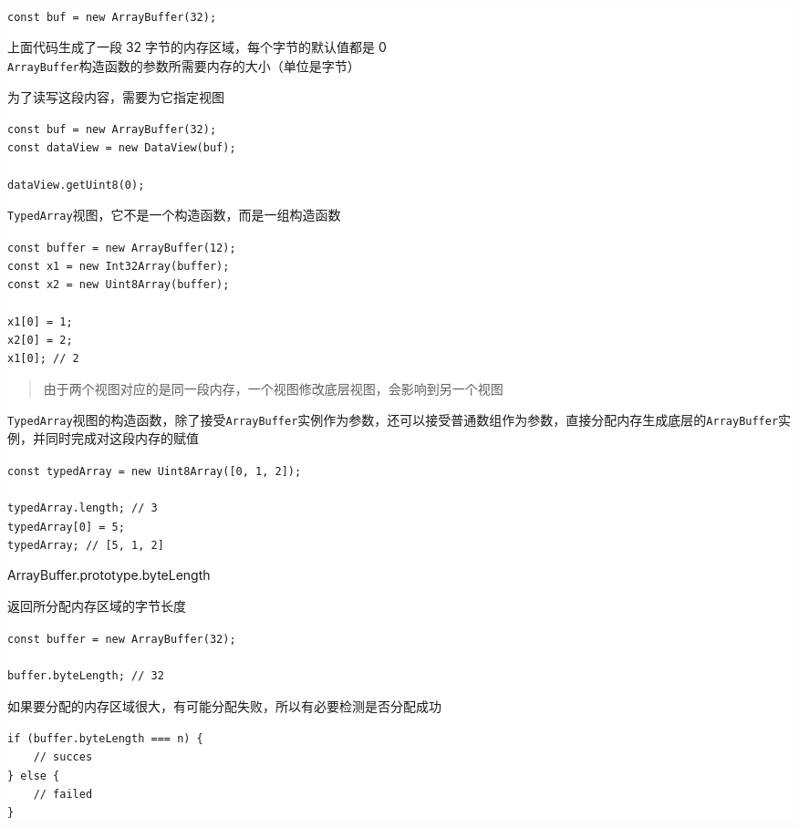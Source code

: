 ```纯文本
const buf = new ArrayBuffer(32);
```


上面代码生成了一段 32 字节的内存区域，每个字节的默认值都是 0<br />`ArrayBuffer`构造函数的参数所需要内存的大小（单位是字节）

为了读写这段内容，需要为它指定视图

```纯文本
const buf = new ArrayBuffer(32);
const dataView = new DataView(buf);

dataView.getUint8(0);
```


`TypedArray`视图，它不是一个构造函数，而是一组构造函数

```纯文本
const buffer = new ArrayBuffer(12);
const x1 = new Int32Array(buffer);
const x2 = new Uint8Array(buffer);

x1[0] = 1;
x2[0] = 2;
x1[0]; // 2
```


> 由于两个视图对应的是同一段内存，一个视图修改底层视图，会影响到另一个视图


`TypedArray`视图的构造函数，除了接受`ArrayBuffer`实例作为参数，还可以接受普通数组作为参数，直接分配内存生成底层的`ArrayBuffer`实例，并同时完成对这段内存的赋值

```纯文本
const typedArray = new Uint8Array([0, 1, 2]);

typedArray.length; // 3
typedArray[0] = 5;
typedArray; // [5, 1, 2]
```


ArrayBuffer.prototype.byteLength

返回所分配内存区域的字节长度

```纯文本
const buffer = new ArrayBuffer(32);

buffer.byteLength; // 32
```


如果要分配的内存区域很大，有可能分配失败，所以有必要检测是否分配成功

```纯文本
if (buffer.byteLength === n) {
	// succes
} else {
	// failed
}
```
